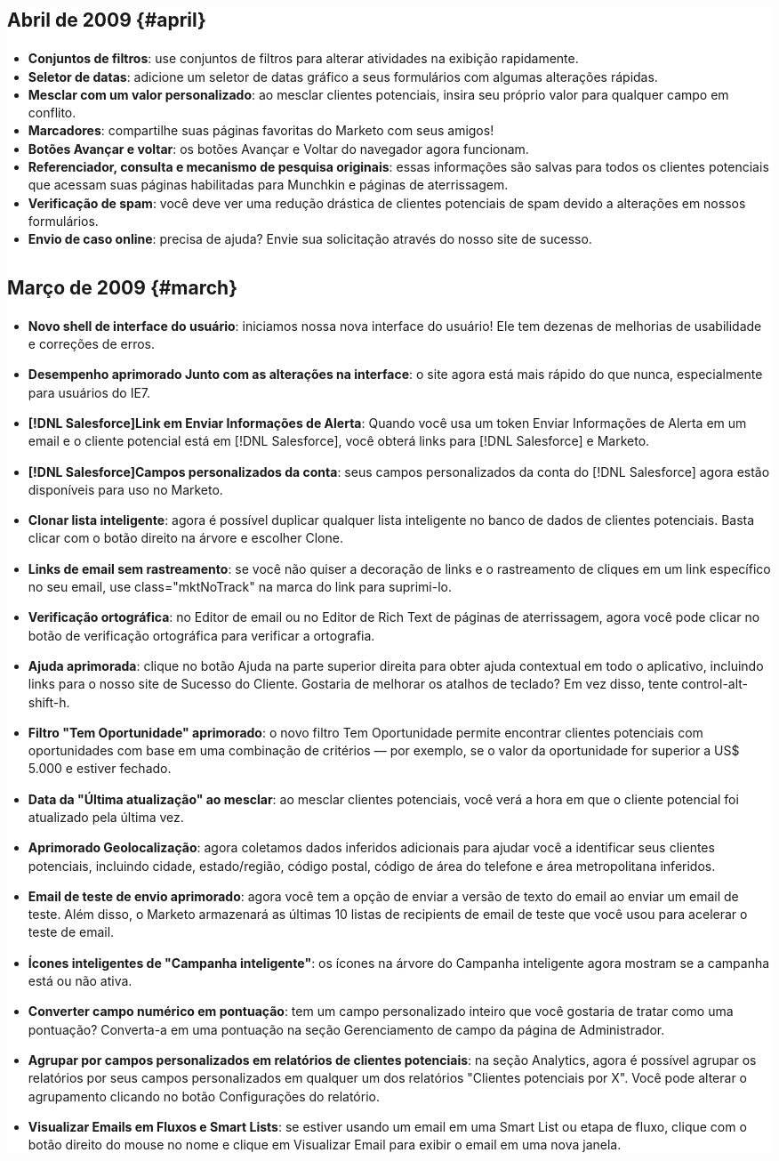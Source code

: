 ## Abril de 2009 {#april}

* **Conjuntos de filtros**: use conjuntos de filtros para alterar atividades na exibição rapidamente.
* **Seletor de datas**: adicione um seletor de datas gráfico a seus formulários com algumas alterações rápidas.
* **Mesclar com um valor personalizado**: ao mesclar clientes potenciais, insira seu próprio valor para qualquer campo em conflito.
* **Marcadores**: compartilhe suas páginas favoritas do Marketo com seus amigos!
* **Botões Avançar e voltar**: os botões Avançar e Voltar do navegador agora funcionam.
* **Referenciador, consulta e mecanismo de pesquisa originais**: essas informações são salvas para todos os clientes potenciais que acessam suas páginas habilitadas para Munchkin e páginas de aterrissagem.
* **Verificação de spam**: você deve ver uma redução drástica de clientes potenciais de spam devido a alterações em nossos formulários.
* **Envio de caso online**: precisa de ajuda? Envie sua solicitação através do nosso site de sucesso.

## Março de 2009 {#march}

* **Novo shell de interface do usuário**: iniciamos nossa nova interface do usuário! Ele tem dezenas de melhorias de usabilidade e correções de erros.
* **Desempenho aprimorado Junto com as alterações na interface**: o site agora está mais rápido do que nunca, especialmente para usuários do IE7.
* **[!DNL Salesforce]Link em Enviar Informações de Alerta**: Quando você usa um token Enviar Informações de Alerta em um email e o cliente potencial está em [!DNL Salesforce], você obterá links para [!DNL Salesforce] e Marketo.
* **[!DNL Salesforce]Campos personalizados da conta**: seus campos personalizados da conta do [!DNL Salesforce] agora estão disponíveis para uso no Marketo.
* **Clonar lista inteligente**: agora é possível duplicar qualquer lista inteligente no banco de dados de clientes potenciais. Basta clicar com o botão direito na árvore e escolher Clone.
* **Links de email sem rastreamento**: se você não quiser a decoração de links e o rastreamento de cliques em um link específico no seu email, use class=&quot;mktNoTrack&quot; na marca do link para suprimi-lo.
* **Verificação ortográfica**: no Editor de email ou no Editor de Rich Text de páginas de aterrissagem, agora você pode clicar no botão de verificação ortográfica para verificar a ortografia.
* **Ajuda aprimorada**: clique no botão Ajuda na parte superior direita para obter ajuda contextual em todo o aplicativo, incluindo links para o nosso site de Sucesso do Cliente. Gostaria de melhorar os atalhos de teclado? Em vez disso, tente control-alt-shift-h.
* **Filtro &quot;Tem Oportunidade&quot; aprimorado**: o novo filtro Tem Oportunidade permite encontrar clientes potenciais com oportunidades com base em uma combinação de critérios — por exemplo, se o valor da oportunidade for superior a US$ 5.000 e estiver fechado.
* **Data da &quot;Última atualização&quot; ao mesclar**: ao mesclar clientes potenciais, você verá a hora em que o cliente potencial foi atualizado pela última vez.
* **Aprimorado &#x200B;**&#x200B;**Geolocalização**: agora coletamos dados inferidos adicionais para ajudar você a identificar seus clientes potenciais, incluindo cidade, estado/região, código postal, código de área do telefone e área metropolitana inferidos.

* **Email de teste de envio aprimorado**: agora você tem a opção de enviar a versão de texto do email ao enviar um email de teste. Além disso, o Marketo armazenará as últimas 10 listas de recipients de email de teste que você usou para acelerar o teste de email.
* **Ícones inteligentes de &quot;Campanha inteligente&quot;**: os ícones na árvore do Campanha inteligente agora mostram se a campanha está ou não ativa.
* **Converter campo numérico em pontuação**: tem um campo personalizado inteiro que você gostaria de tratar como uma pontuação? Converta-a em uma pontuação na seção Gerenciamento de campo da página de Administrador.
* **Agrupar por campos personalizados em relatórios de clientes potenciais**: na seção Analytics, agora é possível agrupar os relatórios por seus campos personalizados em qualquer um dos relatórios &quot;Clientes potenciais por X&quot;. Você pode alterar o agrupamento clicando no botão Configurações do relatório.
* **Visualizar Emails em Fluxos e Smart Lists**: se estiver usando um email em uma Smart List ou etapa de fluxo, clique com o botão direito do mouse no nome e clique em Visualizar Email para exibir o email em uma nova janela.